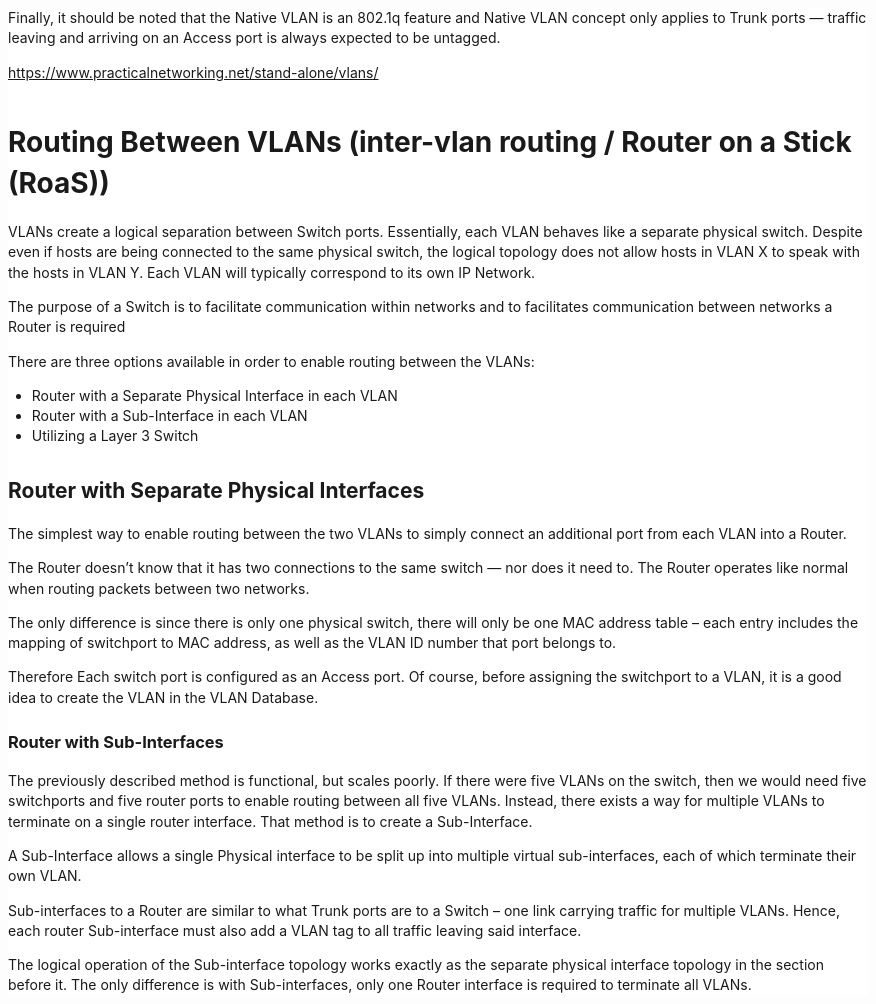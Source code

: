Finally, it should be noted that the Native VLAN is an 802.1q feature and Native VLAN concept only applies to Trunk ports — traffic leaving and arriving on an Access port is always expected to be untagged.

<https://www.practicalnetworking.net/stand-alone/vlans/>

# Routing Between VLANs (inter-vlan routing / Router on a Stick (RoaS))

VLANs create a logical separation between Switch ports. Essentially, each VLAN behaves like a separate physical switch. Despite even if hosts are being connected to the same physical switch, the logical topology does not allow hosts in VLAN X to speak with the hosts in VLAN Y. Each VLAN will typically correspond to its own IP Network.

The purpose of a Switch is to facilitate communication within networks and to facilitates communication between networks a Router is required

There are three options available in order to enable routing between the VLANs:

- Router with a Separate Physical Interface in each VLAN
- Router with a Sub-Interface in each VLAN
- Utilizing a Layer 3 Switch

## Router with Separate Physical Interfaces

The simplest way to enable routing between the two VLANs to simply connect an additional port from each VLAN into a Router.

The Router doesn’t know that it has two connections to the same switch — nor does it need to. The Router operates like normal when routing packets between two networks.

The only difference is since there is only one physical switch, there will only be one MAC address table – each entry includes the mapping of switchport to MAC address, as well as the VLAN ID number that port belongs to.

Therefore Each switch port is configured as an Access port. Of course, before assigning the switchport to a VLAN, it is a good idea to create the VLAN in the VLAN Database.

### Router with Sub-Interfaces

The previously described method is functional, but scales poorly. If there were five VLANs on the switch, then we would need five switchports and five router ports to enable routing between all five VLANs. Instead, there exists a way for multiple VLANs to terminate on a single router interface. That method is to create a Sub-Interface.

A Sub-Interface allows a single Physical interface to be split up into multiple virtual sub-interfaces, each of which terminate their own VLAN.

Sub-interfaces to a Router are similar to what Trunk ports are to a Switch – one link carrying traffic for multiple VLANs. Hence, each router Sub-interface must also add a VLAN tag to all traffic leaving said interface.

The logical operation of the Sub-interface topology works exactly as the separate physical interface topology in the section before it. The only difference is with Sub-interfaces, only one Router interface is required to terminate all VLANs.
